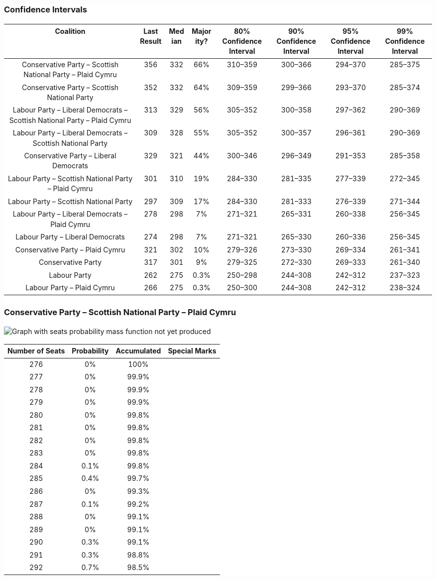 ### Confidence Intervals

| Coalition | Last Result | Median | Majority? | 80% Confidence Interval | 90% Confidence Interval | 95% Confidence Interval | 99% Confidence Interval |
|:---------:|:-----------:|:------:|:---------:|:-----------------------:|:-----------------------:|:-----------------------:|:-----------------------:|
| Conservative Party – Scottish National Party – Plaid Cymru | 356 | 332 | 66% | 310–359 | 300–366 | 294–370 | 285–375 |
| Conservative Party – Scottish National Party | 352 | 332 | 64% | 309–359 | 299–366 | 293–370 | 285–374 |
| Labour Party – Liberal Democrats – Scottish National Party – Plaid Cymru | 313 | 329 | 56% | 305–352 | 300–358 | 297–362 | 290–369 |
| Labour Party – Liberal Democrats – Scottish National Party | 309 | 328 | 55% | 305–352 | 300–357 | 296–361 | 290–369 |
| Conservative Party – Liberal Democrats | 329 | 321 | 44% | 300–346 | 296–349 | 291–353 | 285–358 |
| Labour Party – Scottish National Party – Plaid Cymru | 301 | 310 | 19% | 284–330 | 281–335 | 277–339 | 272–345 |
| Labour Party – Scottish National Party | 297 | 309 | 17% | 284–330 | 281–333 | 276–339 | 271–344 |
| Labour Party – Liberal Democrats – Plaid Cymru | 278 | 298 | 7% | 271–321 | 265–331 | 260–338 | 256–345 |
| Labour Party – Liberal Democrats | 274 | 298 | 7% | 271–321 | 265–330 | 260–336 | 256–345 |
| Conservative Party – Plaid Cymru | 321 | 302 | 10% | 279–326 | 273–330 | 269–334 | 261–341 |
| Conservative Party | 317 | 301 | 9% | 279–325 | 272–330 | 269–333 | 261–340 |
| Labour Party | 262 | 275 | 0.3% | 250–298 | 244–308 | 242–312 | 237–323 |
| Labour Party – Plaid Cymru | 266 | 275 | 0.3% | 250–300 | 244–308 | 242–312 | 238–324 |

### Conservative Party – Scottish National Party – Plaid Cymru

![Graph with seats probability mass function not yet produced](2018-09-24-ICMResearch-coalitions-seats-pmf-con–snp–pc.png "Seats Probability Mass Function")

| Number of Seats | Probability | Accumulated | Special Marks |
|:---------------:|:-----------:|:-----------:|:-------------:|
| 276 | 0% | 100% |  |
| 277 | 0% | 99.9% |  |
| 278 | 0% | 99.9% |  |
| 279 | 0% | 99.9% |  |
| 280 | 0% | 99.8% |  |
| 281 | 0% | 99.8% |  |
| 282 | 0% | 99.8% |  |
| 283 | 0% | 99.8% |  |
| 284 | 0.1% | 99.8% |  |
| 285 | 0.4% | 99.7% |  |
| 286 | 0% | 99.3% |  |
| 287 | 0.1% | 99.2% |  |
| 288 | 0% | 99.1% |  |
| 289 | 0% | 99.1% |  |
| 290 | 0.3% | 99.1% |  |
| 291 | 0.3% | 98.8% |  |
| 292 | 0.7% | 98.5% |  |
